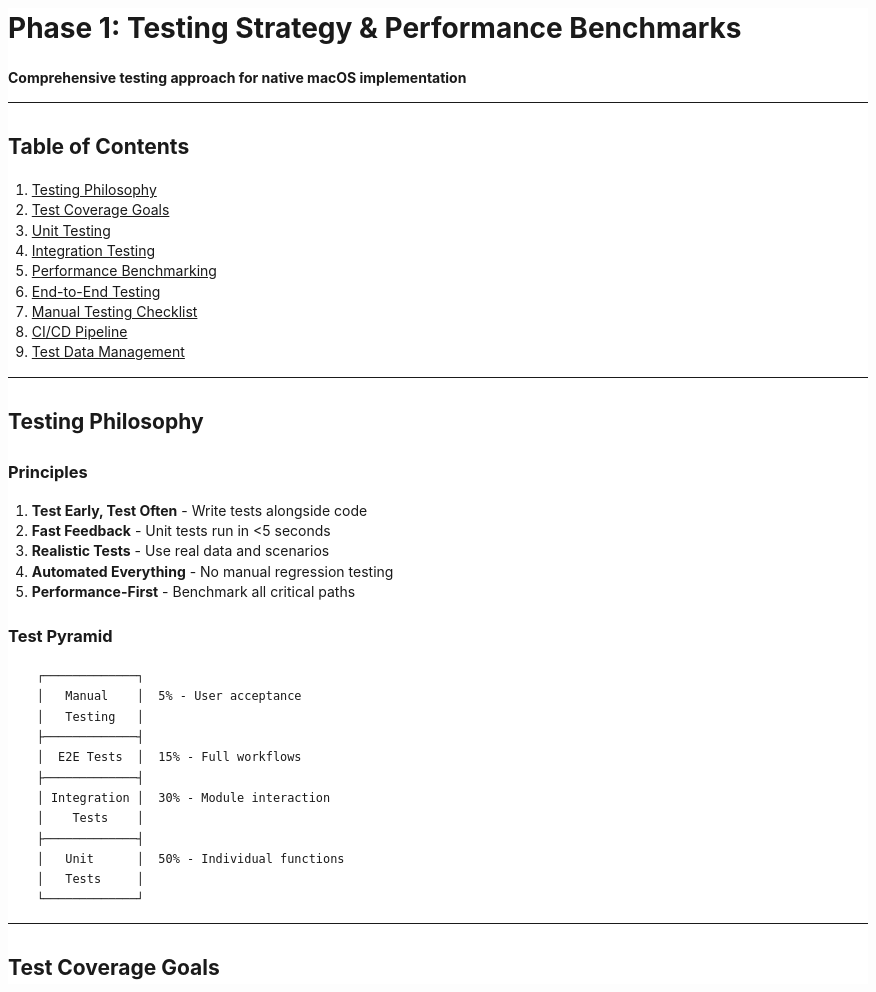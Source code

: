 # Phase 1: Testing Strategy & Performance Benchmarks

**Comprehensive testing approach for native macOS implementation**

---

## Table of Contents

1. [Testing Philosophy](#testing-philosophy)
2. [Test Coverage Goals](#test-coverage-goals)
3. [Unit Testing](#unit-testing)
4. [Integration Testing](#integration-testing)
5. [Performance Benchmarking](#performance-benchmarking)
6. [End-to-End Testing](#end-to-end-testing)
7. [Manual Testing Checklist](#manual-testing-checklist)
8. [CI/CD Pipeline](#cicd-pipeline)
9. [Test Data Management](#test-data-management)

---

## Testing Philosophy

### Principles
1. **Test Early, Test Often** - Write tests alongside code
2. **Fast Feedback** - Unit tests run in <5 seconds
3. **Realistic Tests** - Use real data and scenarios
4. **Automated Everything** - No manual regression testing
5. **Performance-First** - Benchmark all critical paths

### Test Pyramid
```
    ┌─────────────┐
    │   Manual    │  5% - User acceptance
    │   Testing   │
    ├─────────────┤
    │  E2E Tests  │  15% - Full workflows
    ├─────────────┤
    │ Integration │  30% - Module interaction
    │    Tests    │
    ├─────────────┤
    │   Unit      │  50% - Individual functions
    │   Tests     │
    └─────────────┘
```

---

## Test Coverage Goals
